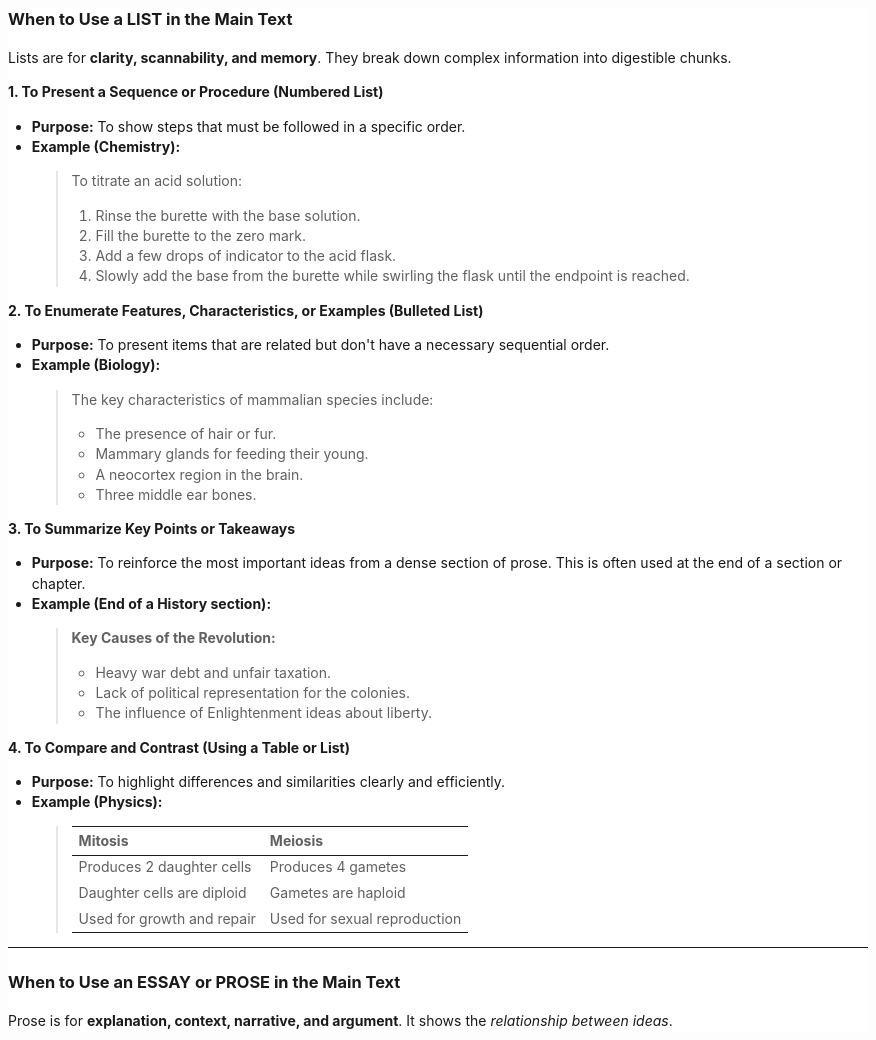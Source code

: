 
### When to Use a LIST in the Main Text

Lists are for **clarity, scannability, and memory**. They break down complex information into digestible chunks.

**1. To Present a Sequence or Procedure (Numbered List)**

- **Purpose:** To show steps that must be followed in a specific order.
- **Example (Chemistry):**
  > To titrate an acid solution:
  >
  > 1.  Rinse the burette with the base solution.
  > 2.  Fill the burette to the zero mark.
  > 3.  Add a few drops of indicator to the acid flask.
  > 4.  Slowly add the base from the burette while swirling the flask until the endpoint is reached.

**2. To Enumerate Features, Characteristics, or Examples (Bulleted List)**

- **Purpose:** To present items that are related but don't have a necessary sequential order.
- **Example (Biology):**
  > The key characteristics of mammalian species include:
  >
  > - The presence of hair or fur.
  > - Mammary glands for feeding their young.
  > - A neocortex region in the brain.
  > - Three middle ear bones.

**3. To Summarize Key Points or Takeaways**

- **Purpose:** To reinforce the most important ideas from a dense section of prose. This is often used at the end of a section or chapter.
- **Example (End of a History section):**
  > **Key Causes of the Revolution:**
  >
  > - Heavy war debt and unfair taxation.
  > - Lack of political representation for the colonies.
  > - The influence of Enlightenment ideas about liberty.

**4. To Compare and Contrast (Using a Table or List)**

- **Purpose:** To highlight differences and similarities clearly and efficiently.
- **Example (Physics):**
  > | **Mitosis**                | **Meiosis**                  |
  > | :------------------------- | :--------------------------- |
  > | Produces 2 daughter cells  | Produces 4 gametes           |
  > | Daughter cells are diploid | Gametes are haploid          |
  > | Used for growth and repair | Used for sexual reproduction |

---

### When to Use an ESSAY or PROSE in the Main Text

Prose is for **explanation, context, narrative, and argument**. It shows the _relationship between ideas_.
